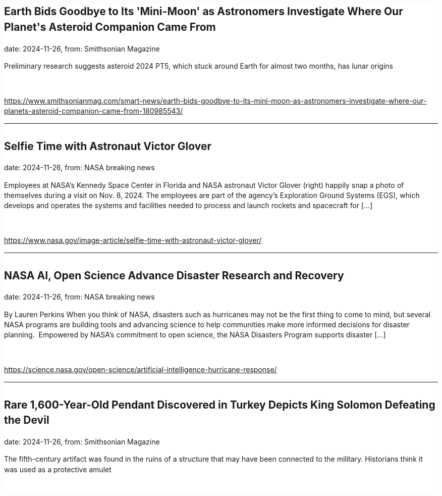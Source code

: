 ## Earth Bids Goodbye to Its 'Mini-Moon' as Astronomers Investigate Where Our Planet's Asteroid Companion Came From

date: 2024-11-26, from: Smithsonian Magazine

Preliminary research suggests asteroid 2024 PT5, which stuck around Earth for almost two months, has lunar origins 

<br> 

<https://www.smithsonianmag.com/smart-news/earth-bids-goodbye-to-its-mini-moon-as-astronomers-investigate-where-our-planets-asteroid-companion-came-from-180985543/>

---

## Selfie Time with Astronaut Victor Glover

date: 2024-11-26, from: NASA breaking news

Employees at NASA’s Kennedy Space Center in Florida and NASA astronaut Victor Glover (right) happily snap a photo of themselves during a visit on Nov. 8, 2024. The employees are part of the agency’s Exploration Ground Systems (EGS), which develops and operates the systems and facilities needed to process and launch rockets and spacecraft for [&#8230;] 

<br> 

<https://www.nasa.gov/image-article/selfie-time-with-astronaut-victor-glover/>

---

## NASA AI, Open Science Advance Disaster Research and Recovery

date: 2024-11-26, from: NASA breaking news

By Lauren Perkins When you think of NASA, disasters such as hurricanes may not be the first thing to come to mind, but several NASA programs are building tools and advancing science to help communities make more informed decisions for disaster planning.  Empowered by NASA’s commitment to open science, the NASA Disasters Program supports disaster […] 

<br> 

<https://science.nasa.gov/open-science/artificial-intelligence-hurricane-response/>

---

## Rare 1,600-Year-Old Pendant Discovered in Turkey Depicts King Solomon Defeating the Devil

date: 2024-11-26, from: Smithsonian Magazine

The fifth-century artifact was found in the ruins of a structure that may have been connected to the military. Historians think it was used as a protective amulet 

<br> 
